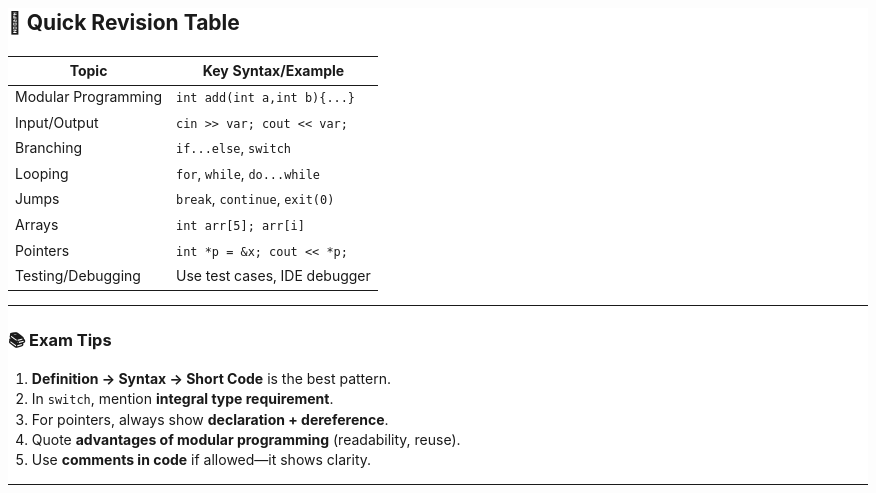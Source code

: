 ## 🔑 Quick Revision Table

| Topic               | Key Syntax/Example             |
| ------------------- | ------------------------------ |
| Modular Programming | `int add(int a,int b){...}`    |
| Input/Output        | `cin >> var; cout << var;`     |
| Branching           | `if...else`, `switch`          |
| Looping             | `for`, `while`, `do...while`   |
| Jumps               | `break`, `continue`, `exit(0)` |
| Arrays              | `int arr[5]; arr[i]`           |
| Pointers            | `int *p = &x; cout << *p;`     |
| Testing/Debugging   | Use test cases, IDE debugger   |

---

### 📚 Exam Tips

1. **Definition → Syntax → Short Code** is the best pattern.
2. In `switch`, mention **integral type requirement**.
3. For pointers, always show **declaration + dereference**.
4. Quote **advantages of modular programming** (readability, reuse).
5. Use **comments in code** if allowed—it shows clarity.

---